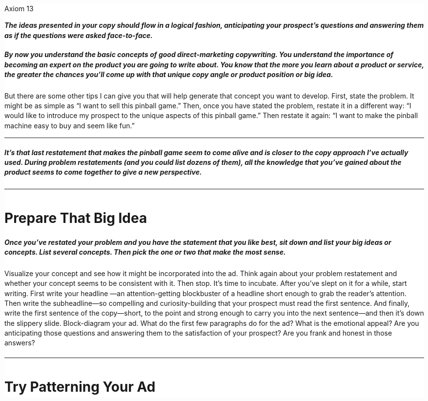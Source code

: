  Axiom 13

**_The ideas presented in your copy should flow in a logical fashion, anticipating your_**
**_prospect’s questions and answering them as if the questions were asked face-to-face._**

##### By now you understand the basic concepts of good direct-marketing copywriting. You understand the importance of becoming an expert on the product you are going to write about. You know that the more you learn about a product or service, the greater the chances you’ll come up with that unique copy angle or product position or big idea.
 But there are some other tips I can give you that will help generate that concept you want to develop. First, state the problem. It might be as simple as “I want to sell this pinball game.” Then, once you have stated the problem, restate it in a different way: “I would like to introduce my prospect to the unique aspects of this pinball game.” Then restate it again: “I want to make the pinball machine easy to buy and seem like fun.”

-----

##### It’s that last restatement that makes the pinball game seem to come alive and is closer to the copy approach I’ve actually used. During problem restatements (and you could list dozens of them), all the knowledge that you’ve gained about the product seems to come together to give a new perspective.

####

-----

# Prepare That Big Idea

##### Once you’ve restated your problem and you have the statement that you like best, sit down and list your big ideas or concepts. List several concepts. Then pick the one or two that make the most sense.
 Visualize your concept and see how it might be incorporated into the ad. Think again about your problem restatement and whether your concept seems to be consistent with it. Then stop. It’s time to incubate.
 After you’ve slept on it for a while, start writing. First write your headline —an attention-getting blockbuster of a headline short enough to grab the reader’s attention. Then write the subheadline—so compelling and curiosity-building that your prospect must read the first sentence. And finally, write the first sentence of the copy—short, to the point and strong enough to carry you into the next sentence—and then it’s down the slippery slide.
 Block-diagram your ad. What do the first few paragraphs do for the ad? What is the emotional appeal? Are you anticipating those questions and answering them to the satisfaction of your prospect? Are you frank and honest in those answers?

####

-----

# Try Patterning Your Ad

